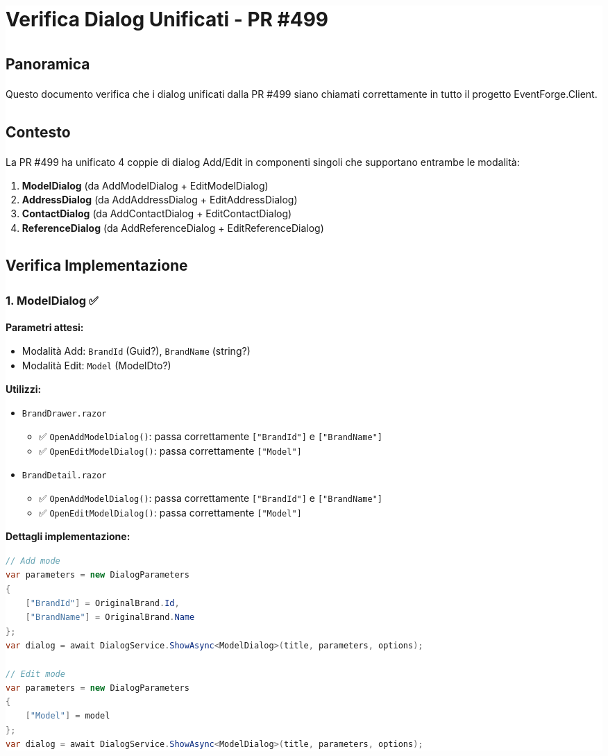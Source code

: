 # Verifica Dialog Unificati - PR #499

## Panoramica

Questo documento verifica che i dialog unificati dalla PR #499 siano chiamati correttamente in tutto il progetto EventForge.Client.

## Contesto

La PR #499 ha unificato 4 coppie di dialog Add/Edit in componenti singoli che supportano entrambe le modalità:

1. **ModelDialog** (da AddModelDialog + EditModelDialog)
2. **AddressDialog** (da AddAddressDialog + EditAddressDialog)  
3. **ContactDialog** (da AddContactDialog + EditContactDialog)
4. **ReferenceDialog** (da AddReferenceDialog + EditReferenceDialog)

## Verifica Implementazione

### 1. ModelDialog ✅

**Parametri attesi:**
- Modalità Add: `BrandId` (Guid?), `BrandName` (string?)
- Modalità Edit: `Model` (ModelDto?)

**Utilizzi:**
- `BrandDrawer.razor`
  - ✅ `OpenAddModelDialog()`: passa correttamente `["BrandId"]` e `["BrandName"]`
  - ✅ `OpenEditModelDialog()`: passa correttamente `["Model"]`
  
- `BrandDetail.razor`
  - ✅ `OpenAddModelDialog()`: passa correttamente `["BrandId"]` e `["BrandName"]`
  - ✅ `OpenEditModelDialog()`: passa correttamente `["Model"]`

**Dettagli implementazione:**
```csharp
// Add mode
var parameters = new DialogParameters
{
    ["BrandId"] = OriginalBrand.Id,
    ["BrandName"] = OriginalBrand.Name
};
var dialog = await DialogService.ShowAsync<ModelDialog>(title, parameters, options);

// Edit mode
var parameters = new DialogParameters
{
    ["Model"] = model
};
var dialog = await DialogService.ShowAsync<ModelDialog>(title, parameters, options);
```

